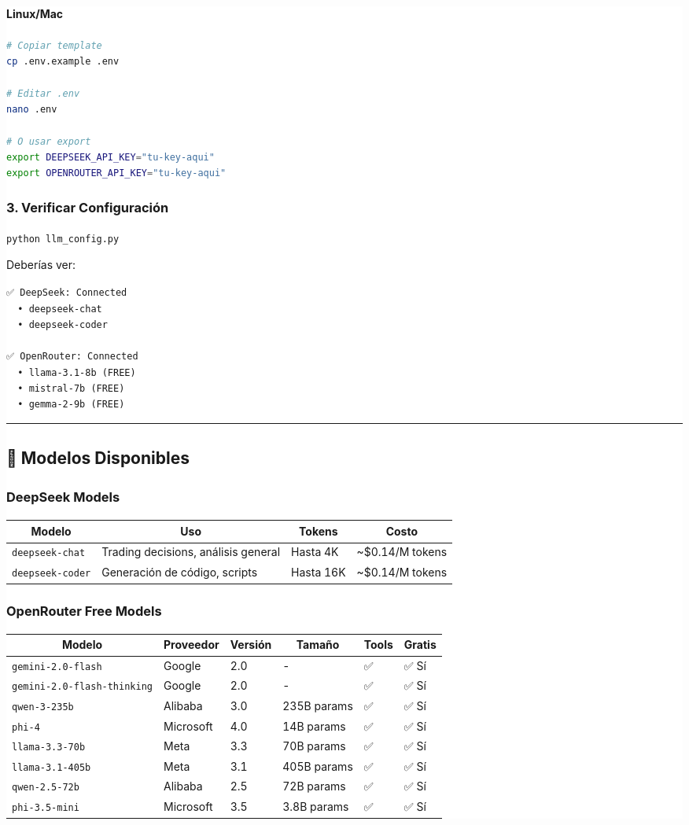 #### **Linux/Mac**
```bash
# Copiar template
cp .env.example .env

# Editar .env
nano .env

# O usar export
export DEEPSEEK_API_KEY="tu-key-aqui"
export OPENROUTER_API_KEY="tu-key-aqui"
```

### **3. Verificar Configuración**
```bash
python llm_config.py
```

Deberías ver:
```
✅ DeepSeek: Connected
  • deepseek-chat
  • deepseek-coder

✅ OpenRouter: Connected
  • llama-3.1-8b (FREE)
  • mistral-7b (FREE)
  • gemma-2-9b (FREE)
```

---

## 🎨 **Modelos Disponibles**

### **DeepSeek Models**
| Modelo | Uso | Tokens | Costo |
|--------|-----|--------|-------|
| `deepseek-chat` | Trading decisions, análisis general | Hasta 4K | ~$0.14/M tokens |
| `deepseek-coder` | Generación de código, scripts | Hasta 16K | ~$0.14/M tokens |

### **OpenRouter Free Models**
| Modelo | Proveedor | Versión | Tamaño | Tools | Gratis |
|--------|-----------|---------|--------|-------|--------|
| `gemini-2.0-flash` | Google | 2.0 | - | ✅ | ✅ Sí |
| `gemini-2.0-flash-thinking` | Google | 2.0 | - | ✅ | ✅ Sí |
| `qwen-3-235b` | Alibaba | 3.0 | 235B params | ✅ | ✅ Sí |
| `phi-4` | Microsoft | 4.0 | 14B params | ✅ | ✅ Sí |
| `llama-3.3-70b` | Meta | 3.3 | 70B params | ✅ | ✅ Sí |
| `llama-3.1-405b` | Meta | 3.1 | 405B params | ✅ | ✅ Sí |
| `qwen-2.5-72b` | Alibaba | 2.5 | 72B params | ✅ | ✅ Sí |
| `phi-3.5-mini` | Microsoft | 3.5 | 3.8B params | ✅ | ✅ Sí |
